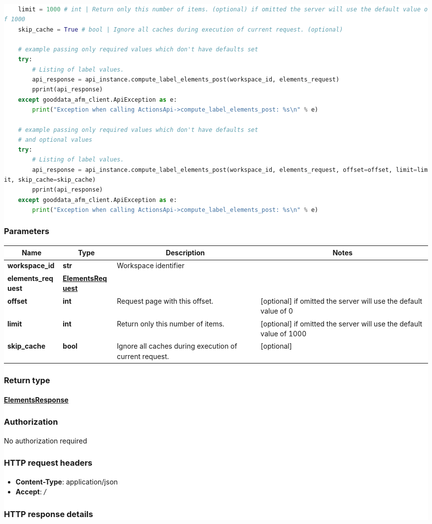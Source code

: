 ```python
    limit = 1000 # int | Return only this number of items. (optional) if omitted the server will use the default value of 1000
    skip_cache = True # bool | Ignore all caches during execution of current request. (optional)

    # example passing only required values which don't have defaults set
    try:
        # Listing of label values.
        api_response = api_instance.compute_label_elements_post(workspace_id, elements_request)
        pprint(api_response)
    except gooddata_afm_client.ApiException as e:
        print("Exception when calling ActionsApi->compute_label_elements_post: %s\n" % e)

    # example passing only required values which don't have defaults set
    # and optional values
    try:
        # Listing of label values.
        api_response = api_instance.compute_label_elements_post(workspace_id, elements_request, offset=offset, limit=limit, skip_cache=skip_cache)
        pprint(api_response)
    except gooddata_afm_client.ApiException as e:
        print("Exception when calling ActionsApi->compute_label_elements_post: %s\n" % e)
```


### Parameters

Name | Type | Description  | Notes
------------- | ------------- | ------------- | -------------
 **workspace_id** | **str**| Workspace identifier |
 **elements_request** | [**ElementsRequest**](ElementsRequest.md)|  |
 **offset** | **int**| Request page with this offset. | [optional] if omitted the server will use the default value of 0
 **limit** | **int**| Return only this number of items. | [optional] if omitted the server will use the default value of 1000
 **skip_cache** | **bool**| Ignore all caches during execution of current request. | [optional]

### Return type

[**ElementsResponse**](ElementsResponse.md)

### Authorization

No authorization required

### HTTP request headers

 - **Content-Type**: application/json
 - **Accept**: */*


### HTTP response details
